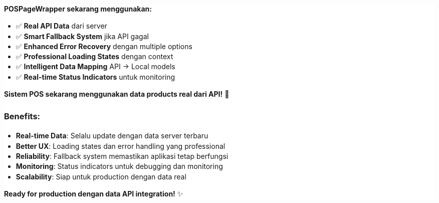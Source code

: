 **POSPageWrapper sekarang menggunakan:**

- ✅ **Real API Data** dari server
- ✅ **Smart Fallback System** jika API gagal
- ✅ **Enhanced Error Recovery** dengan multiple options
- ✅ **Professional Loading States** dengan context
- ✅ **Intelligent Data Mapping** API → Local models
- ✅ **Real-time Status Indicators** untuk monitoring

**Sistem POS sekarang menggunakan data products real dari API!** 🚀

### **Benefits:**

- **Real-time Data**: Selalu update dengan data server terbaru
- **Better UX**: Loading states dan error handling yang professional
- **Reliability**: Fallback system memastikan aplikasi tetap berfungsi
- **Monitoring**: Status indicators untuk debugging dan monitoring
- **Scalability**: Siap untuk production dengan data real

**Ready for production dengan data API integration!** ✨
